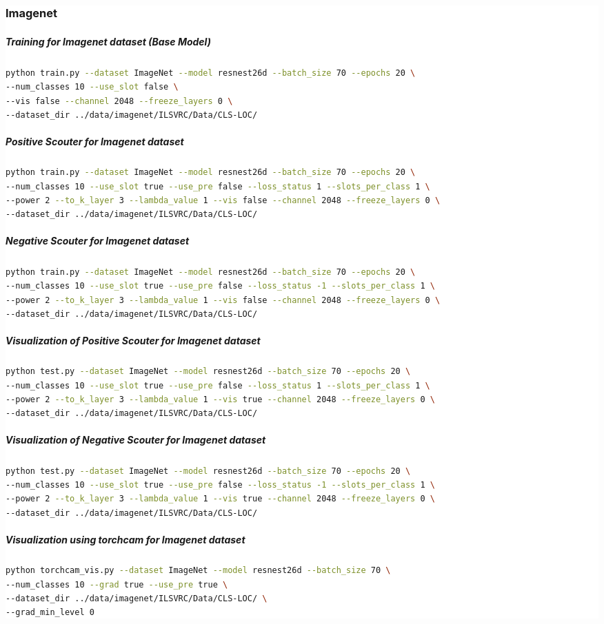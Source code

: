 
### Imagenet

##### Training for Imagenet dataset (Base Model)

```bash
python train.py --dataset ImageNet --model resnest26d --batch_size 70 --epochs 20 \
--num_classes 10 --use_slot false \
--vis false --channel 2048 --freeze_layers 0 \
--dataset_dir ../data/imagenet/ILSVRC/Data/CLS-LOC/
```

##### Positive Scouter for Imagenet dataset

```bash
python train.py --dataset ImageNet --model resnest26d --batch_size 70 --epochs 20 \
--num_classes 10 --use_slot true --use_pre false --loss_status 1 --slots_per_class 1 \
--power 2 --to_k_layer 3 --lambda_value 1 --vis false --channel 2048 --freeze_layers 0 \
--dataset_dir ../data/imagenet/ILSVRC/Data/CLS-LOC/
```

##### Negative Scouter for Imagenet dataset

```bash
python train.py --dataset ImageNet --model resnest26d --batch_size 70 --epochs 20 \
--num_classes 10 --use_slot true --use_pre false --loss_status -1 --slots_per_class 1 \
--power 2 --to_k_layer 3 --lambda_value 1 --vis false --channel 2048 --freeze_layers 0 \
--dataset_dir ../data/imagenet/ILSVRC/Data/CLS-LOC/
```

##### Visualization of Positive Scouter for Imagenet dataset

```bash
python test.py --dataset ImageNet --model resnest26d --batch_size 70 --epochs 20 \
--num_classes 10 --use_slot true --use_pre false --loss_status 1 --slots_per_class 1 \
--power 2 --to_k_layer 3 --lambda_value 1 --vis true --channel 2048 --freeze_layers 0 \
--dataset_dir ../data/imagenet/ILSVRC/Data/CLS-LOC/
```

##### Visualization of Negative Scouter for Imagenet dataset

```bash
python test.py --dataset ImageNet --model resnest26d --batch_size 70 --epochs 20 \
--num_classes 10 --use_slot true --use_pre false --loss_status -1 --slots_per_class 1 \
--power 2 --to_k_layer 3 --lambda_value 1 --vis true --channel 2048 --freeze_layers 0 \
--dataset_dir ../data/imagenet/ILSVRC/Data/CLS-LOC/
```

##### Visualization using torchcam for Imagenet dataset

```bash
python torchcam_vis.py --dataset ImageNet --model resnest26d --batch_size 70 \
--num_classes 10 --grad true --use_pre true \
--dataset_dir ../data/imagenet/ILSVRC/Data/CLS-LOC/ \
--grad_min_level 0
```
